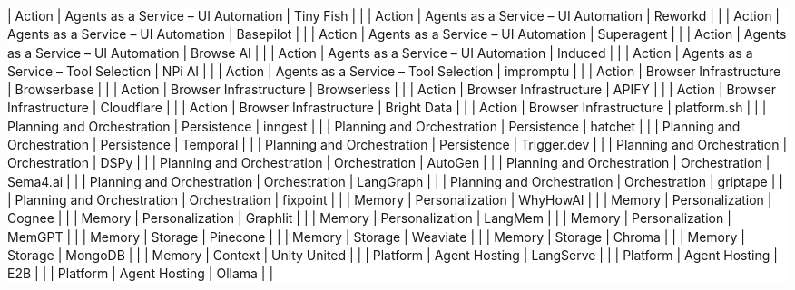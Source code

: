 | Action                     | Agents as a Service – UI Automation  | Tiny Fish       |       |
| Action                     | Agents as a Service – UI Automation  | Reworkd         |       |
| Action                     | Agents as a Service – UI Automation  | Basepilot       |       |
| Action                     | Agents as a Service – UI Automation  | Superagent      |       |
| Action                     | Agents as a Service – UI Automation  | Browse AI       |       |
| Action                     | Agents as a Service – UI Automation  | Induced         |       |
| Action                     | Agents as a Service – Tool Selection | NPi AI          |       |
| Action                     | Agents as a Service – Tool Selection | impromptu       |       |
| Action                     | Browser Infrastructure               | Browserbase     |       |
| Action                     | Browser Infrastructure               | Browserless     |       |
| Action                     | Browser Infrastructure               | APIFY           |       |
| Action                     | Browser Infrastructure               | Cloudflare      |       |
| Action                     | Browser Infrastructure               | Bright Data     |       |
| Action                     | Browser Infrastructure               | platform.sh     |       |
| Planning and Orchestration | Persistence                          | inngest         |       |
| Planning and Orchestration | Persistence                          | hatchet         |       |
| Planning and Orchestration | Persistence                          | Temporal        |       |
| Planning and Orchestration | Persistence                          | Trigger.dev     |       |
| Planning and Orchestration | Orchestration                        | DSPy            |       |
| Planning and Orchestration | Orchestration                        | AutoGen         |       |
| Planning and Orchestration | Orchestration                        | Sema4.ai        |       |
| Planning and Orchestration | Orchestration                        | LangGraph       |       |
| Planning and Orchestration | Orchestration                        | griptape        |       |
| Planning and Orchestration | Orchestration                        | fixpoint        |       |
| Memory                     | Personalization                      | WhyHowAI        |       |
| Memory                     | Personalization                      | Cognee          |       |
| Memory                     | Personalization                      | Graphlit        |       |
| Memory                     | Personalization                      | LangMem         |       |
| Memory                     | Personalization                      | MemGPT          |       |
| Memory                     | Storage                              | Pinecone        |       |
| Memory                     | Storage                              | Weaviate        |       |
| Memory                     | Storage                              | Chroma          |       |
| Memory                     | Storage                              | MongoDB         |       |
| Memory                     | Context                              | Unity United    |       |
| Platform                   | Agent Hosting                        | LangServe       |       |
| Platform                   | Agent Hosting                        | E2B             |       |
| Platform                   | Agent Hosting                        | Ollama          |       |